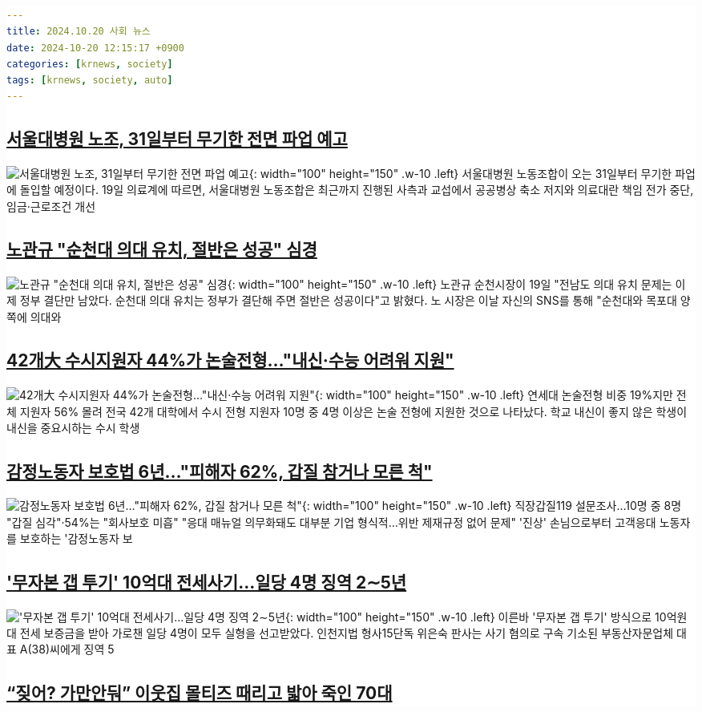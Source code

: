 ```yaml
---
title: 2024.10.20 사회 뉴스
date: 2024-10-20 12:15:17 +0900
categories: [krnews, society]
tags: [krnews, society, auto]
---
```

## [서울대병원 노조, 31일부터 무기한 전면 파업 예고](https://n.news.naver.com/mnews/article/031/0000877692)

![서울대병원 노조, 31일부터 무기한 전면 파업 예고](https://mimgnews.pstatic.net/image/origin/031/2024/10/19/877692.jpg?type=nf220_150){: width="100" height="150" .w-10 .left}
서울대병원 노동조합이 오는 31일부터 무기한 파업에 돌입할 예정이다. 19일 의료계에 따르면, 서울대병원 노동조합은 최근까지 진행된 사측과 교섭에서 공공병상 축소 저지와 의료대란 책임 전가 중단, 임금·근로조건 개선

## [노관규 "순천대 의대 유치, 절반은 성공" 심경](https://n.news.naver.com/mnews/article/016/0002376154)

![노관규 "순천대 의대 유치, 절반은 성공" 심경](https://mimgnews.pstatic.net/image/origin/016/2024/10/19/2376154.jpg?type=nf220_150){: width="100" height="150" .w-10 .left}
노관규 순천시장이 19일 "전남도 의대 유치 문제는 이제 정부 결단만 남았다. 순천대 의대 유치는 정부가 결단해 주면 절반은 성공이다"고 밝혔다. 노 시장은 이날 자신의 SNS를 통해 "순천대와 목포대 양쪽에 의대와

## [42개大 수시지원자 44%가 논술전형…"내신·수능 어려워 지원"](https://n.news.naver.com/mnews/article/001/0014994285)

![42개大 수시지원자 44%가 논술전형…"내신·수능 어려워 지원"](https://mimgnews.pstatic.net/image/origin/001/2024/10/20/14994285.jpg?type=nf220_150){: width="100" height="150" .w-10 .left}
연세대 논술전형 비중 19%지만 전체 지원자 56% 몰려 전국 42개 대학에서 수시 전형 지원자 10명 중 4명 이상은 논술 전형에 지원한 것으로 나타났다. 학교 내신이 좋지 않은 학생이 내신을 중요시하는 수시 학생

## [감정노동자 보호법 6년…"피해자 62%, 갑질 참거나 모른 척"](https://n.news.naver.com/mnews/article/001/0014994476)

![감정노동자 보호법 6년…"피해자 62%, 갑질 참거나 모른 척"](https://mimgnews.pstatic.net/image/origin/001/2024/10/20/14994476.jpg?type=nf220_150){: width="100" height="150" .w-10 .left}
직장갑질119 설문조사…10명 중 8명 "갑질 심각"·54%는 "회사보호 미흡" "응대 매뉴얼 의무화돼도 대부분 기업 형식적…위반 제재규정 없어 문제" '진상' 손님으로부터 고객응대 노동자를 보호하는 '감정노동자 보

## ['무자본 갭 투기' 10억대 전세사기…일당 4명 징역 2∼5년](https://n.news.naver.com/mnews/article/001/0014994202)

!['무자본 갭 투기' 10억대 전세사기…일당 4명 징역 2∼5년](https://mimgnews.pstatic.net/image/origin/001/2024/10/20/14994202.jpg?type=nf220_150){: width="100" height="150" .w-10 .left}
이른바 '무자본 갭 투기' 방식으로 10억원대 전세 보증금을 받아 가로챈 일당 4명이 모두 실형을 선고받았다. 인천지법 형사15단독 위은숙 판사는 사기 혐의로 구속 기소된 부동산자문업체 대표 A(38)씨에게 징역 5

## [“짖어? 가만안둬” 이웃집 몰티즈 때리고 밟아 죽인 70대](https://n.news.naver.com/mnews/article/005/0001732418)
